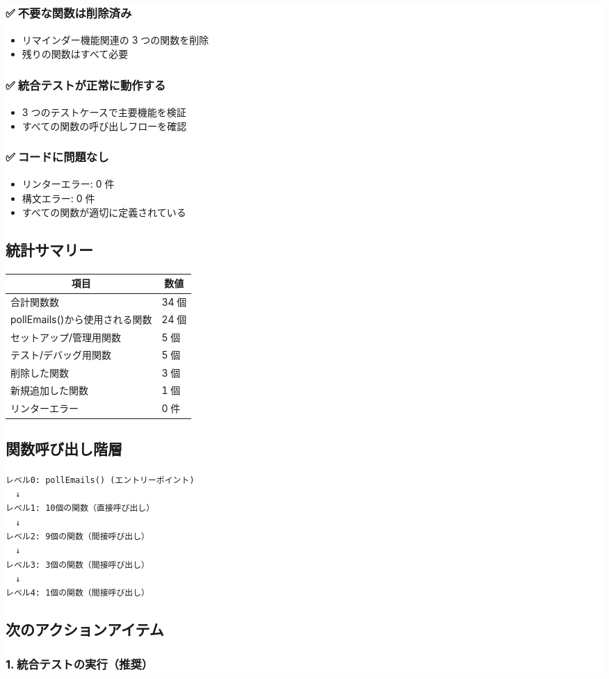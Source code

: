 ### ✅ 不要な関数は削除済み

- リマインダー機能関連の 3 つの関数を削除
- 残りの関数はすべて必要

### ✅ 統合テストが正常に動作する

- 3 つのテストケースで主要機能を検証
- すべての関数の呼び出しフローを確認

### ✅ コードに問題なし

- リンターエラー: 0 件
- 構文エラー: 0 件
- すべての関数が適切に定義されている

## 統計サマリー

| 項目                           | 数値  |
| ------------------------------ | ----- |
| 合計関数数                     | 34 個 |
| pollEmails()から使用される関数 | 24 個 |
| セットアップ/管理用関数        | 5 個  |
| テスト/デバッグ用関数          | 5 個  |
| 削除した関数                   | 3 個  |
| 新規追加した関数               | 1 個  |
| リンターエラー                 | 0 件  |

## 関数呼び出し階層

```
レベル0: pollEmails() (エントリーポイント)
  ↓
レベル1: 10個の関数（直接呼び出し）
  ↓
レベル2: 9個の関数（間接呼び出し）
  ↓
レベル3: 3個の関数（間接呼び出し）
  ↓
レベル4: 1個の関数（間接呼び出し）
```

## 次のアクションアイテム

### 1. 統合テストの実行（推奨）
